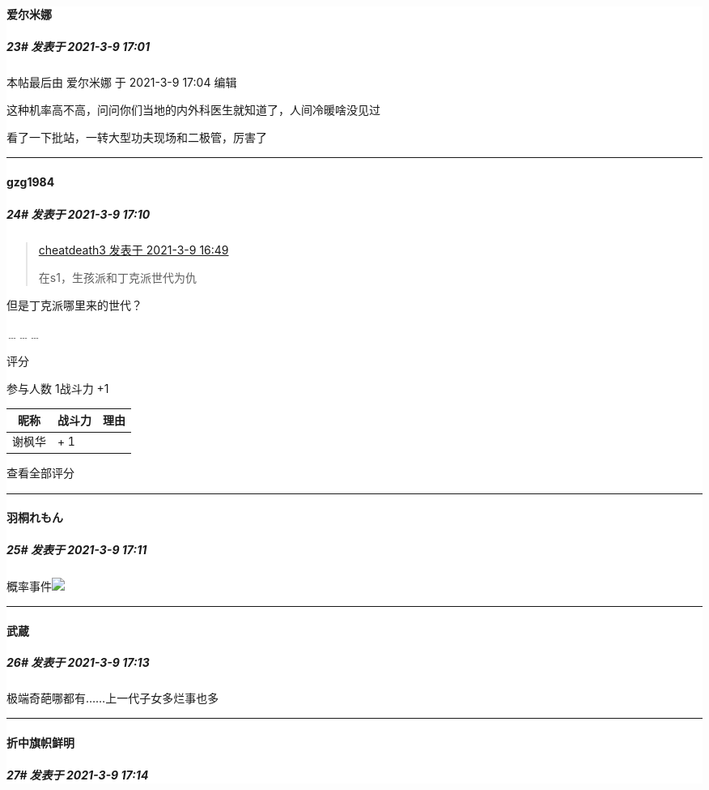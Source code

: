 ####  爱尔米娜  
##### 23#       发表于 2021-3-9 17:01


 本帖最后由 爱尔米娜 于 2021-3-9 17:04 编辑 

这种机率高不高，问问你们当地的内外科医生就知道了，人间冷暖啥没见过

看了一下批站，一转大型功夫现场和二极管，厉害了


-----

####  gzg1984  
##### 24#       发表于 2021-3-9 17:10


<blockquote><a href="httphttps://bbs.saraba1st.com/2b/forum.php?mod=redirect&amp;goto=findpost&amp;pid=50565721&amp;ptid=1992235" target="_blank">cheatdeath3 发表于 2021-3-9 16:49</a>

在s1，生孩派和丁克派世代为仇</blockquote>
但是丁克派哪里来的世代？


﹍﹍﹍

评分


 参与人数 1战斗力 +1

|昵称|战斗力|理由|
|----|---|---|
| 谢枫华| + 1||


查看全部评分


-----

####  羽桐れもん  
##### 25#       发表于 2021-3-9 17:11


概率事件<img src="https://static.saraba1st.com/image/smiley/face2017/001.png" referrerpolicy="no-referrer">


-----

####  武蔵  
##### 26#       发表于 2021-3-9 17:13


极端奇葩哪都有……上一代子女多烂事也多


-----

####  折中旗帜鲜明  
##### 27#       发表于 2021-3-9 17:14
